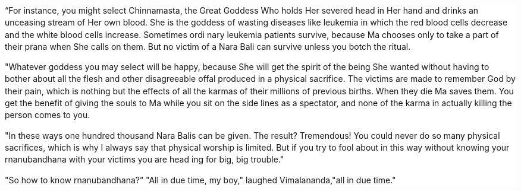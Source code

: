 “For instance, you might select Chinnamasta, the Great Goddess Who holds Her severed head in Her hand and drinks an unceasing stream of Her own blood. She is the goddess of wasting diseases like leukemia in which the red blood cells decrease and the white blood cells increase. Sometimes ordi nary leukemia patients survive, because Ma chooses only to take a part of their prana when She calls on them. But no victim of a Nara Bali can survive unless you botch the ritual. 

"Whatever goddess you may select will be happy, because She will get the spirit of the being She wanted without having to bother about all the flesh and other disagreeable offal produced in a physical sacrifice. The victims are made to remember God by their pain, which is nothing but the effects of all the karmas of their millions of previous births. When they die Ma saves them. You get the benefit of giving the souls to Ma while you sit on the side lines as a spectator, and none of the karma in actually killing the person comes to you. 

"In these ways one hundred thousand Nara Balis can be given. The result? Tremendous! You could never do so many physical sacrifices, which is why I always say that physical worship is limited. But if you try to fool about in this way without knowing your rnanubandhana with your victims you are head ing for big, big trouble." 

"So how to know rnanubandhana?” "All in due time, my boy," laughed Vimalananda,"all in due time." 
